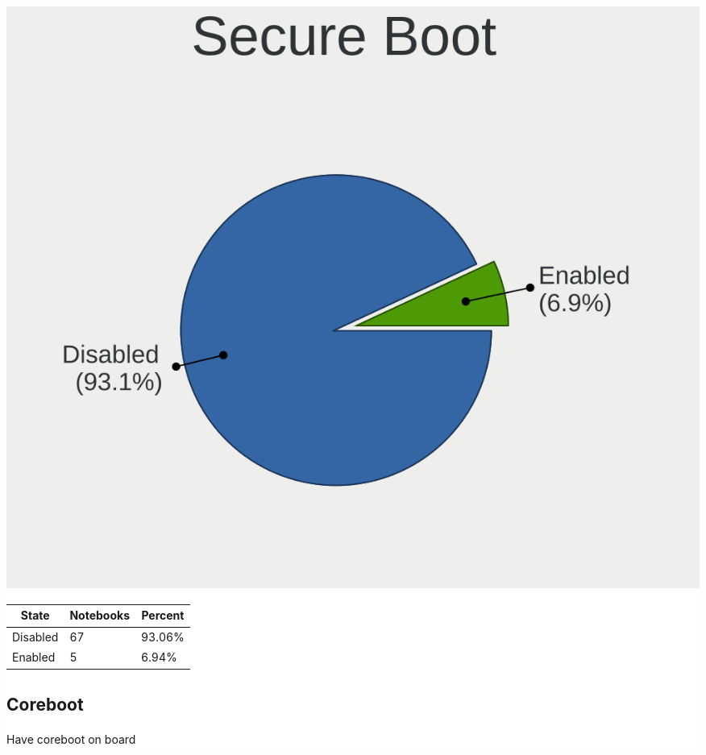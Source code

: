 ![Secure Boot](./images/pie_chart/node_secureboot.svg)


| State    | Notebooks | Percent |
|----------|-----------|---------|
| Disabled | 67        | 93.06%  |
| Enabled  | 5         | 6.94%   |

Coreboot
--------

Have coreboot on board
